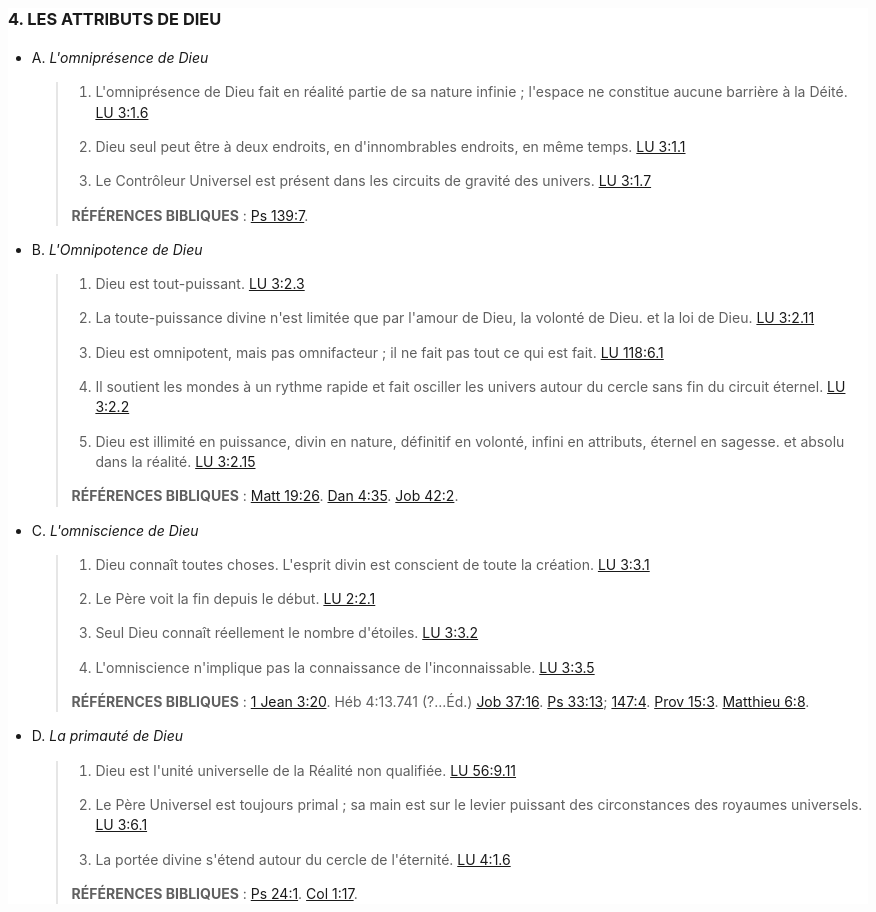 ### 4. LES ATTRIBUTS DE DIEU

- A. _L'omniprésence de Dieu_
	> 1. L'omniprésence de Dieu fait en réalité partie de sa nature infinie ; l'espace ne constitue aucune barrière à la Déité. <a id="s127_125"></a>[LU 3:1.6](/fr/The_Urantia_Book/3#p1_6)
	>
	> 2. Dieu seul peut être à deux endroits, en d'innombrables endroits, en même temps. <a id="s129_86"></a>[LU 3:1.1](/fr/The_Urantia_Book/3#p1_1)
	>
	> 3. Le Contrôleur Universel est présent dans les circuits de gravité des univers. <a id="s131_84"></a>[LU 3:1.7](/fr/The_Urantia_Book/3#p1_7)
	>
	> **RÉFÉRENCES BIBLIQUES** : [Ps 139:7](/fr/Bible/Psalms/139#v7).
- B. _L'Omnipotence de Dieu_
	> 1. Dieu est tout-puissant. <a id="s135_30"></a>[LU 3:2.3](/fr/The_Urantia_Book/3#p2_3)
	>
	> 2. La toute-puissance divine n'est limitée que par l'amour de Dieu, la volonté de Dieu. et la loi de Dieu. <a id="s137_110"></a>[LU 3:2.11](/fr/The_Urantia_Book/3#p2_11)
	>
	> 3. Dieu est omnipotent, mais pas omnifacteur ; il ne fait pas tout ce qui est fait. <a id="s139_87"></a>[LU 118:6.1](/fr/The_Urantia_Book/118#p6_1)
	>
	> 4. Il soutient les mondes à un rythme rapide et fait osciller les univers autour du cercle sans fin du circuit éternel. <a id="s141_123"></a>[LU 3:2.2](/fr/The_Urantia_Book/3#p2_2)
	>
	> 5. Dieu est illimité en puissance, divin en nature, définitif en volonté, infini en attributs, éternel en sagesse. et absolu dans la réalité. <a id="s143_145"></a>[LU 3:2.15](/fr/The_Urantia_Book/3#p2_15)
	>
	> **RÉFÉRENCES BIBLIQUES** : [Matt 19:26](/fr/Bible/Matthew/19#v26). [Dan 4:35](/fr/Bible/Daniel/4#v35). [Job 42:2](/fr/Bible/Job/42#v2).
- C. _L'omniscience de Dieu_
	> 1. Dieu connaît toutes choses. L'esprit divin est conscient de toute la création. <a id="s147_85"></a>[LU 3:3.1](/fr/The_Urantia_Book/3#p3_1)
	>
	> 2. Le Père voit la fin depuis le début. <a id="s149_43"></a>[LU 2:2.1](/fr/The_Urantia_Book/2#p2_1)
	>
	> 3. Seul Dieu connaît réellement le nombre d'étoiles. <a id="s151_56"></a>[LU 3:3.2](/fr/The_Urantia_Book/3#p3_2)
	>
	> 4. L'omniscience n'implique pas la connaissance de l'inconnaissable. <a id="s153_72"></a>[LU 3:3.5](/fr/The_Urantia_Book/3#p3_5)
	>
	> **RÉFÉRENCES BIBLIQUES** : [1 Jean 3:20](/fr/Bible/1_John/3#v20). Héb 4:13.741 (?...Éd.) [Job 37:16](/fr/Bible/Job/37#v16). [Ps 33:13](/fr/Bible/Psalms/33#v13); [147:4](/fr/Bible/Psalms/147#v4). [Prov 15:3](/fr/Bible/Proverbs/15#v3). [Matthieu 6:8](/fr/Bible/Matthew/6#v8).
- D. _La primauté de Dieu_
	> 1. Dieu est l'unité universelle de la Réalité non qualifiée. <a id="s157_64"></a>[LU 56:9.11](/fr/The_Urantia_Book/56#p9_11)
	>
	> 2. Le Père Universel est toujours primal ; sa main est sur le levier puissant des circonstances des royaumes universels. <a id="s159_124"></a>[LU 3:6.1](/fr/The_Urantia_Book/3#p6_1)
	>
	> 3. La portée divine s'étend autour du cercle de l'éternité. <a id="s161_63"></a>[LU 4:1.6](/fr/The_Urantia_Book/4#p1_6)
	>
	> **RÉFÉRENCES BIBLIQUES** : [Ps 24:1](/fr/Bible/Psalms/24#v1). [Col 1:17](/fr/Bible/Colossians/1#v17).
